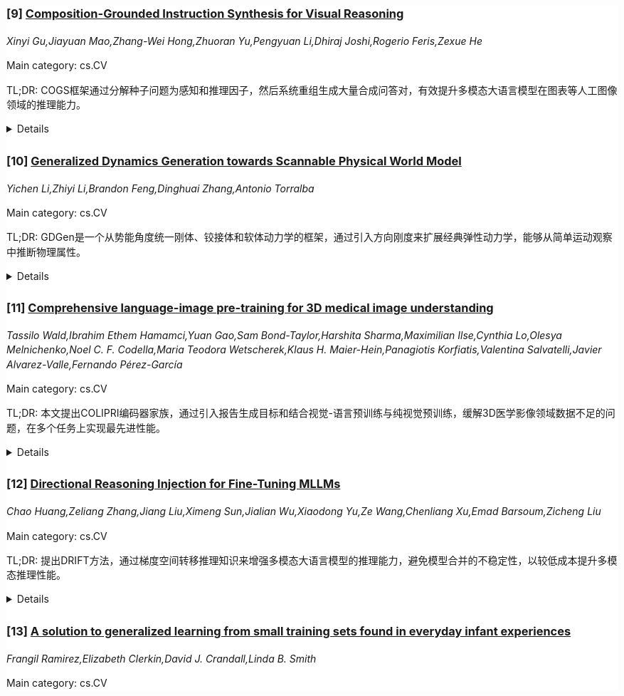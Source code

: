 ### [9] [Composition-Grounded Instruction Synthesis for Visual Reasoning](https://arxiv.org/abs/2510.15040)
*Xinyi Gu,Jiayuan Mao,Zhang-Wei Hong,Zhuoran Yu,Pengyuan Li,Dhiraj Joshi,Rogerio Feris,Zexue He*

Main category: cs.CV

TL;DR: COGS框架通过分解种子问题为感知和推理因子，然后系统重组生成大量合成问答对，有效提升多模态大语言模型在图表等人工图像领域的推理能力。


<details><summary>Details</summary></details>


### [10] [Generalized Dynamics Generation towards Scannable Physical World Model](https://arxiv.org/abs/2510.15041)
*Yichen Li,Zhiyi Li,Brandon Feng,Dinghuai Zhang,Antonio Torralba*

Main category: cs.CV

TL;DR: GDGen是一个从势能角度统一刚体、铰接体和软体动力学的框架，通过引入方向刚度来扩展经典弹性动力学，能够从简单运动观察中推断物理属性。


<details><summary>Details</summary></details>


### [11] [Comprehensive language-image pre-training for 3D medical image understanding](https://arxiv.org/abs/2510.15042)
*Tassilo Wald,Ibrahim Ethem Hamamci,Yuan Gao,Sam Bond-Taylor,Harshita Sharma,Maximilian Ilse,Cynthia Lo,Olesya Melnichenko,Noel C. F. Codella,Maria Teodora Wetscherek,Klaus H. Maier-Hein,Panagiotis Korfiatis,Valentina Salvatelli,Javier Alvarez-Valle,Fernando Pérez-García*

Main category: cs.CV

TL;DR: 本文提出COLIPRI编码器家族，通过引入报告生成目标和结合视觉-语言预训练与纯视觉预训练，缓解3D医学影像领域数据不足的问题，在多个任务上实现最先进性能。


<details><summary>Details</summary></details>


### [12] [Directional Reasoning Injection for Fine-Tuning MLLMs](https://arxiv.org/abs/2510.15050)
*Chao Huang,Zeliang Zhang,Jiang Liu,Ximeng Sun,Jialian Wu,Xiaodong Yu,Ze Wang,Chenliang Xu,Emad Barsoum,Zicheng Liu*

Main category: cs.CV

TL;DR: 提出DRIFT方法，通过梯度空间转移推理知识来增强多模态大语言模型的推理能力，避免模型合并的不稳定性，以较低成本提升多模态推理性能。


<details><summary>Details</summary></details>


### [13] [A solution to generalized learning from small training sets found in everyday infant experiences](https://arxiv.org/abs/2510.15060)
*Frangil Ramirez,Elizabeth Clerkin,David J. Crandall,Linda B. Smith*

Main category: cs.CV
